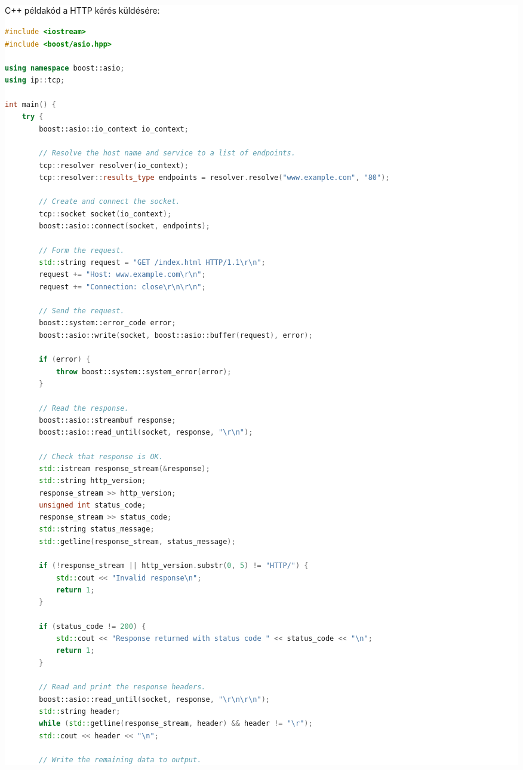C++ példakód a HTTP kérés küldésére:

```cpp
#include <iostream>
#include <boost/asio.hpp>

using namespace boost::asio;
using ip::tcp;

int main() {
    try {
        boost::asio::io_context io_context;

        // Resolve the host name and service to a list of endpoints.
        tcp::resolver resolver(io_context);
        tcp::resolver::results_type endpoints = resolver.resolve("www.example.com", "80");

        // Create and connect the socket.
        tcp::socket socket(io_context);
        boost::asio::connect(socket, endpoints);

        // Form the request.
        std::string request = "GET /index.html HTTP/1.1\r\n";
        request += "Host: www.example.com\r\n";
        request += "Connection: close\r\n\r\n";

        // Send the request.
        boost::system::error_code error;
        boost::asio::write(socket, boost::asio::buffer(request), error);

        if (error) {
            throw boost::system::system_error(error);
        }

        // Read the response.
        boost::asio::streambuf response;
        boost::asio::read_until(socket, response, "\r\n");

        // Check that response is OK.
        std::istream response_stream(&response);
        std::string http_version;
        response_stream >> http_version;
        unsigned int status_code;
        response_stream >> status_code;
        std::string status_message;
        std::getline(response_stream, status_message);

        if (!response_stream || http_version.substr(0, 5) != "HTTP/") {
            std::cout << "Invalid response\n";
            return 1;
        }

        if (status_code != 200) {
            std::cout << "Response returned with status code " << status_code << "\n";
            return 1;
        }

        // Read and print the response headers.
        boost::asio::read_until(socket, response, "\r\n\r\n");
        std::string header;
        while (std::getline(response_stream, header) && header != "\r");
        std::cout << header << "\n";

        // Write the remaining data to output.
```